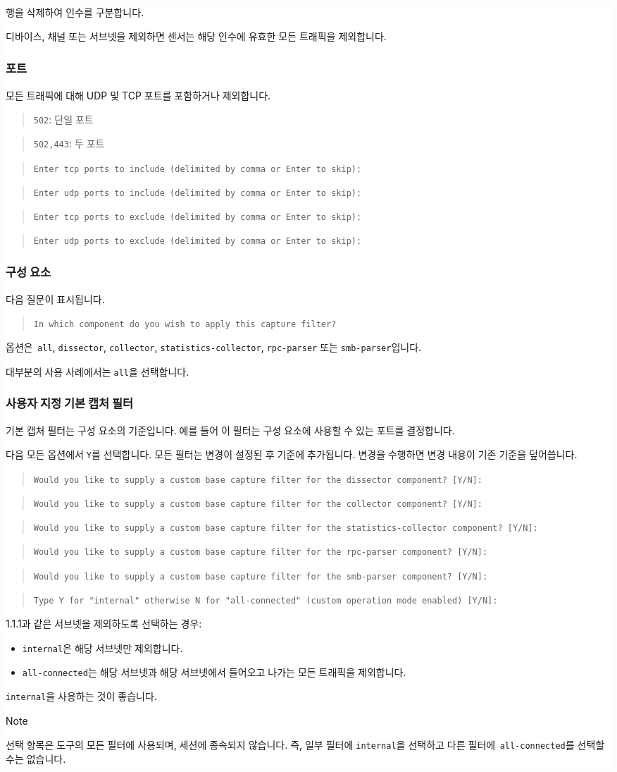행을 삭제하여 인수를 구분합니다.

디바이스, 채널 또는 서브넷을 제외하면 센서는 해당 인수에 유효한 모든 트래픽을 제외합니다.

### <a name="ports"></a>포트

모든 트래픽에 대해 UDP 및 TCP 포트를 포함하거나 제외합니다.

>`502`: 단일 포트

>`502,443`: 두 포트

>`Enter tcp ports to include (delimited by comma or Enter to skip):`

>`Enter udp ports to include (delimited by comma or Enter to skip):`

>`Enter tcp ports to exclude (delimited by comma or Enter to skip):`

>`Enter udp ports to exclude (delimited by comma or Enter to skip):`

### <a name="components"></a>구성 요소

다음 질문이 표시됩니다.

>`In which component do you wish to apply this capture filter?`

옵션은  `all`, `dissector`, `collector`, `statistics-collector`, `rpc-parser` 또는 `smb-parser`입니다.

대부분의 사용 사례에서는 `all`을 선택합니다.

### <a name="custom-base-capture-filter"></a>사용자 지정 기본 캡처 필터

기본 캡처 필터는 구성 요소의 기준입니다. 예를 들어 이 필터는 구성 요소에 사용할 수 있는 포트를 결정합니다.

다음 모든 옵션에서 `Y`를 선택합니다. 모든 필터는 변경이 설정된 후 기준에 추가됩니다. 변경을 수행하면 변경 내용이 기존 기준을 덮어씁니다.

>`Would you like to supply a custom base capture filter for the dissector component? [Y/N]:`

>`Would you like to supply a custom base capture filter for the collector component? [Y/N]:`

>`Would you like to supply a custom base capture filter for the statistics-collector component? [Y/N]:`

>`Would you like to supply a custom base capture filter for the rpc-parser component? [Y/N]:`

>`Would you like to supply a custom base capture filter for the smb-parser component? [Y/N]:`

>`Type Y for "internal" otherwise N for "all-connected" (custom operation mode enabled) [Y/N]:`

1\.1.1과 같은 서브넷을 제외하도록 선택하는 경우:

- `internal`은 해당 서브넷만 제외합니다.

- `all-connected`는 해당 서브넷과 해당 서브넷에서 들어오고 나가는 모든 트래픽을 제외합니다.

`internal`을 사용하는 것이 좋습니다.

> [!NOTE]
> 선택 항목은 도구의 모든 필터에 사용되며, 세션에 종속되지 않습니다. 즉, 일부 필터에 `internal`을 선택하고 다른 필터에  `all-connected`를 선택할 수는 없습니다.
